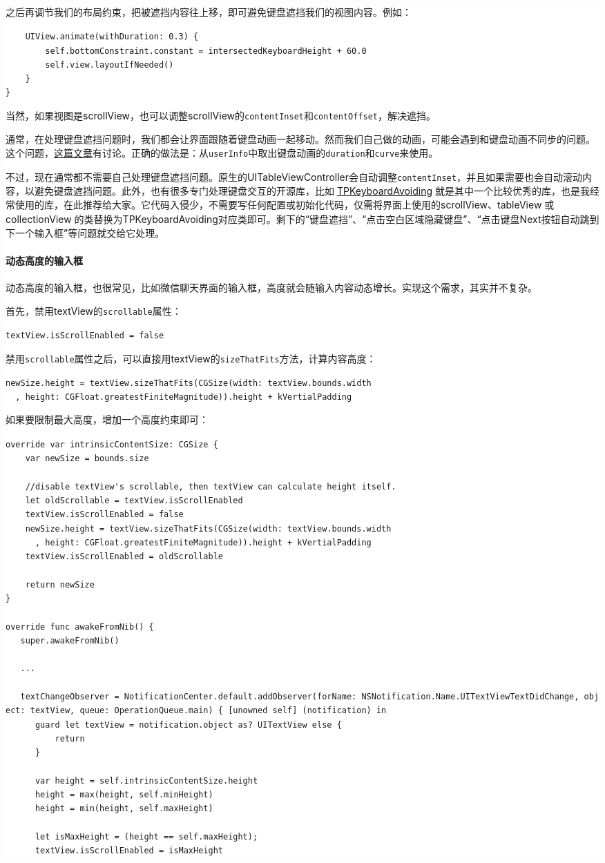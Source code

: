 之后再调节我们的布局约束，把被遮挡内容往上移，即可避免键盘遮挡我们的视图内容。例如：

```objc
    UIView.animate(withDuration: 0.3) {
        self.bottomConstraint.constant = intersectedKeyboardHeight + 60.0
        self.view.layoutIfNeeded()
    }
}
```

当然，如果视图是scrollView，也可以调整scrollView的`contentInset`和`contentOffset`，解决遮挡。

通常，在处理键盘遮挡问题时，我们都会让界面跟随着键盘动画一起移动。然而我们自己做的动画，可能会遇到和键盘动画不同步的问题。这个问题，[这篇文章](http://nonomori.farbox.com/post/ios-7-jian-pan-dong-hua)有讨论。正确的做法是：从`userInfo`中取出键盘动画的`duration`和`curve`来使用。

不过，现在通常都不需要自己处理键盘遮挡问题。原生的UITableViewController会自动调整`contentInset`，并且如果需要也会自动滚动内容，以避免键盘遮挡问题。此外，也有很多专门处理键盘交互的开源库，比如 [TPKeyboardAvoiding](https://github.com/michaeltyson/TPKeyboardAvoiding) 就是其中一个比较优秀的库，也是我经常使用的库，在此推荐给大家。它代码入侵少，不需要写任何配置或初始化代码，仅需将界面上使用的scrollView、tableView 或 collectionView 的类替换为TPKeyboardAvoiding对应类即可。剩下的“键盘遮挡”、“点击空白区域隐藏键盘”、“点击键盘Next按钮自动跳到下一个输入框”等问题就交给它处理。

#### <span id="2">动态高度的输入框</span>

动态高度的输入框，也很常见，比如微信聊天界面的输入框，高度就会随输入内容动态增长。实现这个需求，其实并不复杂。

首先，禁用textView的`scrollable`属性：

```objc
textView.isScrollEnabled = false
```

禁用`scrollable`属性之后，可以直接用textView的`sizeThatFits`方法，计算内容高度：

```objc
newSize.height = textView.sizeThatFits(CGSize(width: textView.bounds.width
  , height: CGFloat.greatestFiniteMagnitude)).height + kVertialPadding
```

如果要限制最大高度，增加一个高度约束即可：

```objc
override var intrinsicContentSize: CGSize {
    var newSize = bounds.size
       
    //disable textView's scrollable, then textView can calculate height itself.
    let oldScrollable = textView.isScrollEnabled
    textView.isScrollEnabled = false
    newSize.height = textView.sizeThatFits(CGSize(width: textView.bounds.width
      , height: CGFloat.greatestFiniteMagnitude)).height + kVertialPadding
    textView.isScrollEnabled = oldScrollable
       
    return newSize
}

override func awakeFromNib() {
   super.awakeFromNib()
   
   ...
   
   textChangeObserver = NotificationCenter.default.addObserver(forName: NSNotification.Name.UITextViewTextDidChange, object: textView, queue: OperationQueue.main) { [unowned self] (notification) in
      guard let textView = notification.object as? UITextView else {
          return
      }
      
      var height = self.intrinsicContentSize.height
      height = max(height, self.minHeight)
      height = min(height, self.maxHeight)
      
      let isMaxHeight = (height == self.maxHeight);
      textView.isScrollEnabled = isMaxHeight
```